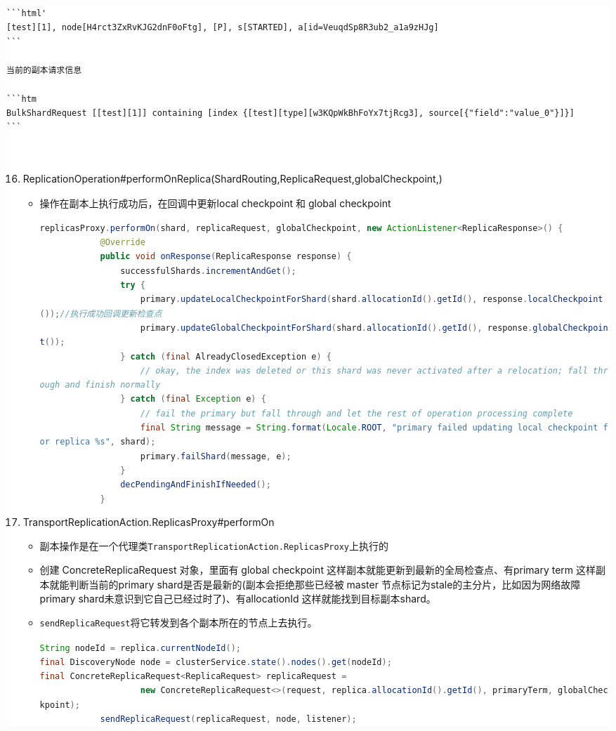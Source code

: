     ```html'
    [test][1], node[H4rct3ZxRvKJG2dnF0oFtg], [P], s[STARTED], a[id=VeuqdSp8R3ub2_a1a9zHJg]
    ```

    当前的副本请求信息

    ```htm
    BulkShardRequest [[test][1]] containing [index {[test][type][w3KQpWkBhFoYx7tjRcg3], source[{"field":"value_0"}]}]
    ```

    ​

16. ReplicationOperation#performOnReplica(ShardRouting,ReplicaRequest,globalCheckpoint,)

    - 操作在副本上执行成功后，在回调中更新local checkpoint 和 global checkpoint

      ```java
      replicasProxy.performOn(shard, replicaRequest, globalCheckpoint, new ActionListener<ReplicaResponse>() {
                  @Override
                  public void onResponse(ReplicaResponse response) {
                      successfulShards.incrementAndGet();
                      try {
                          primary.updateLocalCheckpointForShard(shard.allocationId().getId(), response.localCheckpoint());//执行成功回调更新检查点
                          primary.updateGlobalCheckpointForShard(shard.allocationId().getId(), response.globalCheckpoint());
                      } catch (final AlreadyClosedException e) {
                          // okay, the index was deleted or this shard was never activated after a relocation; fall through and finish normally
                      } catch (final Exception e) {
                          // fail the primary but fall through and let the rest of operation processing complete
                          final String message = String.format(Locale.ROOT, "primary failed updating local checkpoint for replica %s", shard);
                          primary.failShard(message, e);
                      }
                      decPendingAndFinishIfNeeded();
                  }

      ```

17. TransportReplicationAction.ReplicasProxy#performOn

    - 副本操作是在一个代理类`TransportReplicationAction.ReplicasProxy`上执行的

    - 创建 ConcreteReplicaRequest 对象，里面有 global checkpoint 这样副本就能更新到最新的全局检查点、有primary term 这样副本就能判断当前的primary shard是否是最新的(副本会拒绝那些已经被 master 节点标记为stale的主分片，比如因为网络故障primary shard未意识到它自己已经过时了)、有allocationId 这样就能找到目标副本shard。

    - `sendReplicaRequest`将它转发到各个副本所在的节点上去执行。

      ```java
      String nodeId = replica.currentNodeId();
      final DiscoveryNode node = clusterService.state().nodes().get(nodeId);
      final ConcreteReplicaRequest<ReplicaRequest> replicaRequest =
                          new ConcreteReplicaRequest<>(request, replica.allocationId().getId(), primaryTerm, globalCheckpoint);
                  sendReplicaRequest(replicaRequest, node, listener);
      ```
